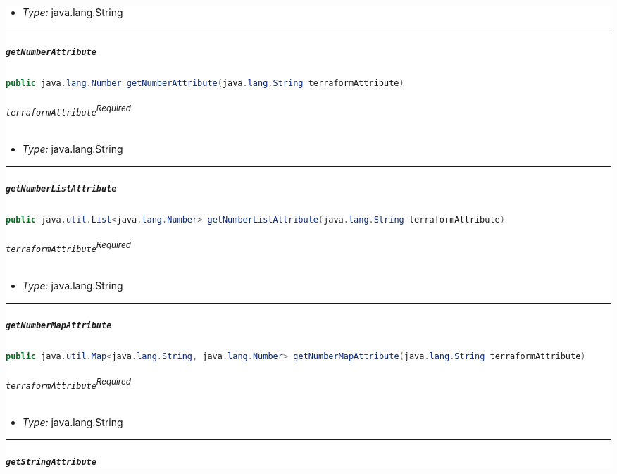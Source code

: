 - *Type:* java.lang.String

---

##### `getNumberAttribute` <a name="getNumberAttribute" id="@cdktf/provider-spotinst.organizationUser.OrganizationUser.getNumberAttribute"></a>

```java
public java.lang.Number getNumberAttribute(java.lang.String terraformAttribute)
```

###### `terraformAttribute`<sup>Required</sup> <a name="terraformAttribute" id="@cdktf/provider-spotinst.organizationUser.OrganizationUser.getNumberAttribute.parameter.terraformAttribute"></a>

- *Type:* java.lang.String

---

##### `getNumberListAttribute` <a name="getNumberListAttribute" id="@cdktf/provider-spotinst.organizationUser.OrganizationUser.getNumberListAttribute"></a>

```java
public java.util.List<java.lang.Number> getNumberListAttribute(java.lang.String terraformAttribute)
```

###### `terraformAttribute`<sup>Required</sup> <a name="terraformAttribute" id="@cdktf/provider-spotinst.organizationUser.OrganizationUser.getNumberListAttribute.parameter.terraformAttribute"></a>

- *Type:* java.lang.String

---

##### `getNumberMapAttribute` <a name="getNumberMapAttribute" id="@cdktf/provider-spotinst.organizationUser.OrganizationUser.getNumberMapAttribute"></a>

```java
public java.util.Map<java.lang.String, java.lang.Number> getNumberMapAttribute(java.lang.String terraformAttribute)
```

###### `terraformAttribute`<sup>Required</sup> <a name="terraformAttribute" id="@cdktf/provider-spotinst.organizationUser.OrganizationUser.getNumberMapAttribute.parameter.terraformAttribute"></a>

- *Type:* java.lang.String

---

##### `getStringAttribute` <a name="getStringAttribute" id="@cdktf/provider-spotinst.organizationUser.OrganizationUser.getStringAttribute"></a>
